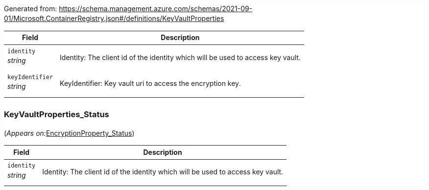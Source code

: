 <p>Generated from: <a href="https://schema.management.azure.com/schemas/2021-09-01/Microsoft.ContainerRegistry.json#/definitions/KeyVaultProperties">https://schema.management.azure.com/schemas/2021-09-01/Microsoft.ContainerRegistry.json#/definitions/KeyVaultProperties</a></p>
</div>
<table>
<thead>
<tr>
<th>Field</th>
<th>Description</th>
</tr>
</thead>
<tbody>
<tr>
<td>
<code>identity</code><br/>
<em>
string
</em>
</td>
<td>
<p>Identity: The client id of the identity which will be used to access key vault.</p>
</td>
</tr>
<tr>
<td>
<code>keyIdentifier</code><br/>
<em>
string
</em>
</td>
<td>
<p>KeyIdentifier: Key vault uri to access the encryption key.</p>
</td>
</tr>
</tbody>
</table>
<h3 id="containerregistry.azure.com/v1beta20210901.KeyVaultProperties_Status">KeyVaultProperties_Status
</h3>
<p>
(<em>Appears on:</em><a href="#containerregistry.azure.com/v1beta20210901.EncryptionProperty_Status">EncryptionProperty_Status</a>)
</p>
<div>
</div>
<table>
<thead>
<tr>
<th>Field</th>
<th>Description</th>
</tr>
</thead>
<tbody>
<tr>
<td>
<code>identity</code><br/>
<em>
string
</em>
</td>
<td>
<p>Identity: The client id of the identity which will be used to access key vault.</p>
</td>
</tr>